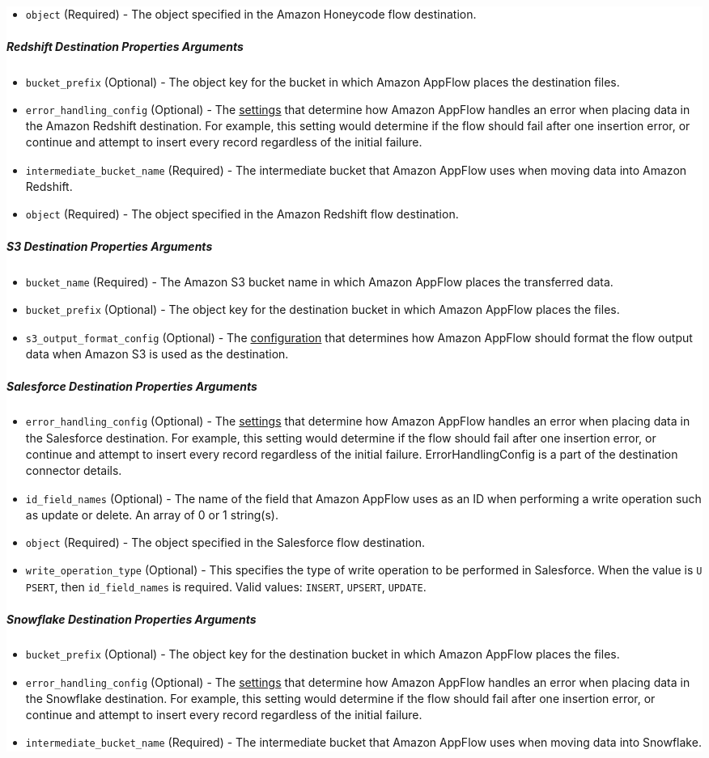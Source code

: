 * `object` (Required) - The object specified in the Amazon Honeycode flow destination.

##### Redshift Destination Properties Arguments

* `bucket_prefix` (Optional) - The object key for the bucket in which Amazon AppFlow places the destination files.

* `error_handling_config` (Optional) - The [settings](#error-handling-config-arguments) that determine how Amazon AppFlow handles an error when placing data in the Amazon Redshift destination. For example, this setting would determine if the flow should fail after one insertion error, or continue and attempt to insert every record regardless of the initial failure.

* `intermediate_bucket_name` (Required) - The intermediate bucket that Amazon AppFlow uses when moving data into Amazon Redshift.

* `object` (Required) - The object specified in the Amazon Redshift flow destination.

##### S3 Destination Properties Arguments

* `bucket_name` (Required) - The Amazon S3 bucket name in which Amazon AppFlow places the transferred data.

* `bucket_prefix` (Optional) - The object key for the destination bucket in which Amazon AppFlow places the files.

* `s3_output_format_config` (Optional) - The [configuration](#s3-output-format-config-arguments) that determines how Amazon AppFlow should format the flow output data when Amazon S3 is used as the destination.

##### Salesforce Destination Properties Arguments

* `error_handling_config` (Optional) - The [settings](#error-handling-config-arguments) that determine how Amazon AppFlow handles an error when placing data in the Salesforce destination. For example, this setting would determine if the flow should fail after one insertion error, or continue and attempt to insert every record regardless of the initial failure. ErrorHandlingConfig is a part of the destination connector details.

* `id_field_names` (Optional) - The name of the field that Amazon AppFlow uses as an ID when performing a write operation such as update or delete. An array of 0 or 1 string(s).

* `object` (Required) - The object specified in the Salesforce flow destination.

* `write_operation_type` (Optional) - This specifies the type of write operation to be performed in Salesforce. When the value is `UPSERT`, then `id_field_names` is required. Valid values: `INSERT`, `UPSERT`, `UPDATE`.

##### Snowflake Destination Properties Arguments

* `bucket_prefix` (Optional) - The object key for the destination bucket in which Amazon AppFlow places the files.

* `error_handling_config` (Optional) - The [settings](#error-handling-config-arguments) that determine how Amazon AppFlow handles an error when placing data in the Snowflake destination. For example, this setting would determine if the flow should fail after one insertion error, or continue and attempt to insert every record regardless of the initial failure.

* `intermediate_bucket_name` (Required) - The intermediate bucket that Amazon AppFlow uses when moving data into Snowflake.
